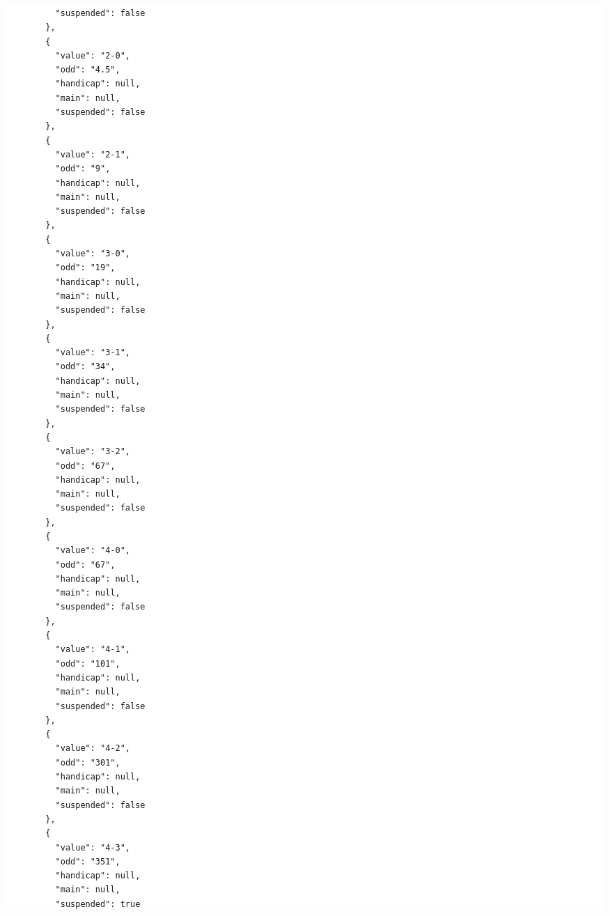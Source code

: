               "suspended": false
            },
            {
              "value": "2-0",
              "odd": "4.5",
              "handicap": null,
              "main": null,
              "suspended": false
            },
            {
              "value": "2-1",
              "odd": "9",
              "handicap": null,
              "main": null,
              "suspended": false
            },
            {
              "value": "3-0",
              "odd": "19",
              "handicap": null,
              "main": null,
              "suspended": false
            },
            {
              "value": "3-1",
              "odd": "34",
              "handicap": null,
              "main": null,
              "suspended": false
            },
            {
              "value": "3-2",
              "odd": "67",
              "handicap": null,
              "main": null,
              "suspended": false
            },
            {
              "value": "4-0",
              "odd": "67",
              "handicap": null,
              "main": null,
              "suspended": false
            },
            {
              "value": "4-1",
              "odd": "101",
              "handicap": null,
              "main": null,
              "suspended": false
            },
            {
              "value": "4-2",
              "odd": "301",
              "handicap": null,
              "main": null,
              "suspended": false
            },
            {
              "value": "4-3",
              "odd": "351",
              "handicap": null,
              "main": null,
              "suspended": true